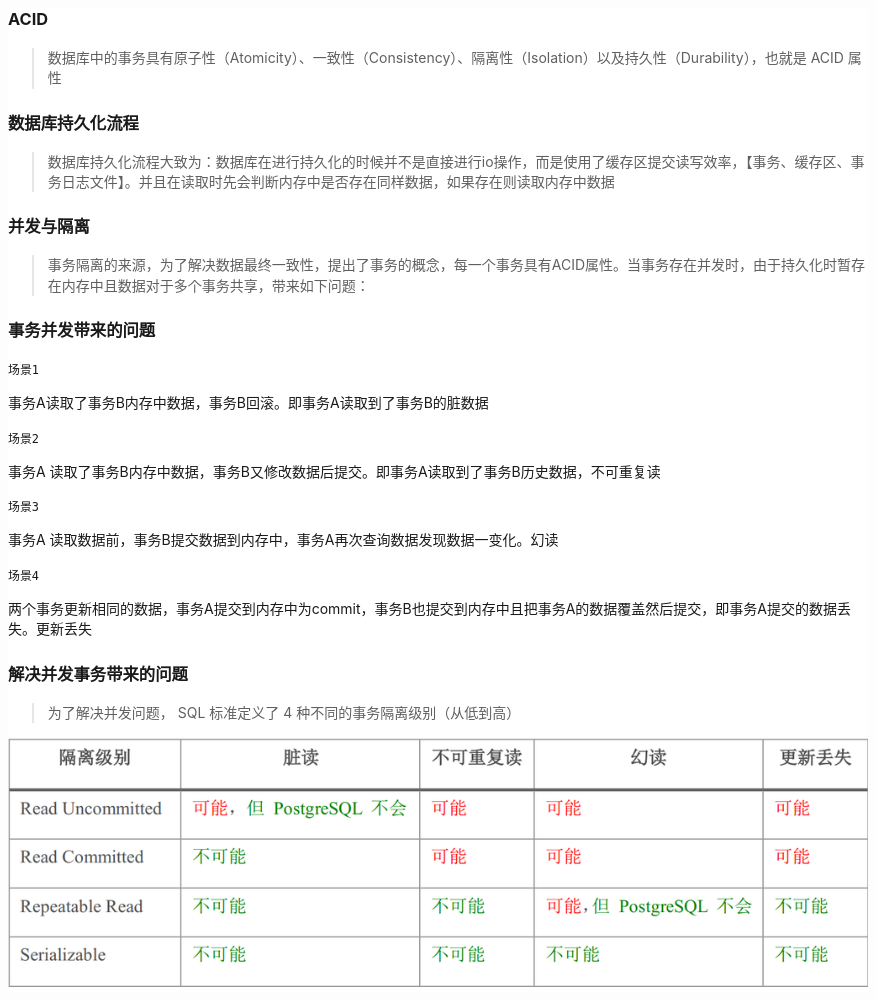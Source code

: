 ### ACID

> 数据库中的事务具有原子性（Atomicity）、一致性（Consistency）、隔离性（Isolation）以及持久性（Durability），也就是 ACID 属性



### 数据库持久化流程

> 数据库持久化流程大致为：数据库在进行持久化的时候并不是直接进行io操作，而是使用了缓存区提交读写效率，【事务、缓存区、事务日志文件】。并且在读取时先会判断内存中是否存在同样数据，如果存在则读取内存中数据

### 并发与隔离

> 事务隔离的来源，为了解决数据最终一致性，提出了事务的概念，每一个事务具有ACID属性。当事务存在并发时，由于持久化时暂存在内存中且数据对于多个事务共享，带来如下问题：



### 事务并发带来的问题

`场景1`

事务A读取了事务B内存中数据，事务B回滚。即事务A读取到了事务B的脏数据



`场景2`

事务A 读取了事务B内存中数据，事务B又修改数据后提交。即事务A读取到了事务B历史数据，不可重复读



`场景3`

事务A 读取数据前，事务B提交数据到内存中，事务A再次查询数据发现数据一变化。幻读



`场景4`

两个事务更新相同的数据，事务A提交到内存中为commit，事务B也提交到内存中且把事务A的数据覆盖然后提交，即事务A提交的数据丢失。更新丢失





### 解决并发事务带来的问题

> 为了解决并发问题， SQL 标准定义了 4 种不同的事务隔离级别（从低到高）

![image-20220502012824703](images/image-20220502012824703.png)
